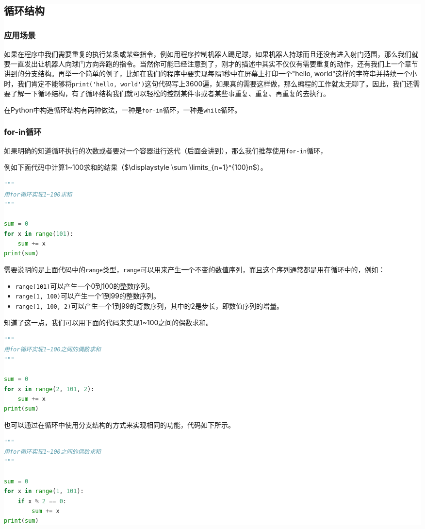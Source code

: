 ## 循环结构

### 应用场景

如果在程序中我们需要重复的执行某条或某些指令，例如用程序控制机器人踢足球，如果机器人持球而且还没有进入射门范围，那么我们就要一直发出让机器人向球门方向奔跑的指令。当然你可能已经注意到了，刚才的描述中其实不仅仅有需要重复的动作，还有我们上一个章节讲到的分支结构。再举一个简单的例子，比如在我们的程序中要实现每隔1秒中在屏幕上打印一个&quot;hello, world&quot;这样的字符串并持续一个小时，我们肯定不能够将`print('hello, world')`这句代码写上3600遍，如果真的需要这样做，那么编程的工作就太无聊了。因此，我们还需要了解一下循环结构，有了循环结构我们就可以轻松的控制某件事或者某些事重复、重复、再重复的去执行。

在Python中构造循环结构有两种做法，一种是`for-in`循环，一种是`while`循环。




### for-in循环

如果明确的知道循环执行的次数或者要对一个容器进行迭代（后面会讲到），那么我们推荐使用`for-in`循环，

例如下面代码中计算1~100求和的结果（$\displaystyle \sum \limits_{n=1}^{100}n$）。 

```Python
"""
用for循环实现1~100求和
"""

sum = 0
for x in range(101):
    sum += x
print(sum)
```

需要说明的是上面代码中的`range`类型，`range`可以用来产生一个不变的数值序列，而且这个序列通常都是用在循环中的，例如：

- `range(101)`可以产生一个0到100的整数序列。
- `range(1, 100)`可以产生一个1到99的整数序列。
- `range(1, 100, 2)`可以产生一个1到99的奇数序列，其中的2是步长，即数值序列的增量。

知道了这一点，我们可以用下面的代码来实现1~100之间的偶数求和。

```Python
"""
用for循环实现1~100之间的偶数求和
"""

sum = 0
for x in range(2, 101, 2):
    sum += x
print(sum)
```

也可以通过在循环中使用分支结构的方式来实现相同的功能，代码如下所示。

```Python
"""
用for循环实现1~100之间的偶数求和
"""

sum = 0
for x in range(1, 101):
    if x % 2 == 0:
        sum += x
print(sum)
```
